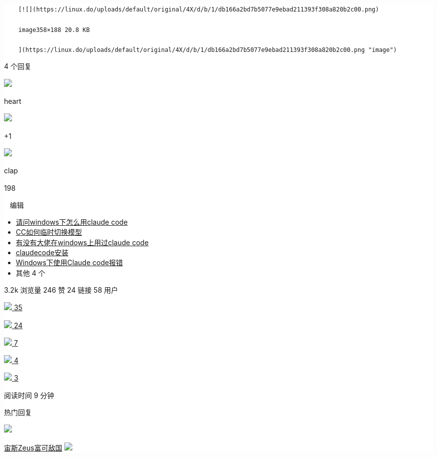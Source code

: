         [![](https://linux.do/uploads/default/original/4X/d/b/1/db166a2bd7b5077e9ebad211393f308a820b2c00.png)
        
        image358×188 20.8 KB
        
        ](https://linux.do/uploads/default/original/4X/d/b/1/db166a2bd7b5077e9ebad211393f308a820b2c00.png "image")
        

  

4 个回复

![](https://linux.do/images/emoji/twemoji/heart.png?v=14)

heart

![](https://linux.do/images/emoji/twemoji/+1.png?v=14)

+1

![](https://linux.do/images/emoji/twemoji/clap.png?v=14)

clap

198

​ ​ ​ 编辑

*   [请问windows下怎么用claude code](https://linux.do/t/topic/808595/6)
*   [CC如何临时切换模型](https://linux.do/t/topic/805766/20)
*   [有没有大佬在windows上用过claude code](https://linux.do/t/topic/811173/2)
*   [claudecode安装](https://linux.do/t/topic/813830/3)
*   [Windows下使用Claude code报错](https://linux.do/t/topic/813987/5)
*   其他 4 个

3.2k 浏览量 246 赞 24 链接 58 用户

 [![](https://linux.do/user_avatar/linux.do/haleclipse/96/606178_2.png)
 35](/u/Haleclipse "Haleclipse") 

 [![](https://linux.do/user_avatar/linux.do/joegodwanggod/96/600929_2.png)
 24](/u/joegodwanggod "joegodwanggod")

 [![](https://linux.do/user_avatar/linux.do/webing/96/304714_2.png)
 7](/u/Webing "Webing") 

 [![](https://linux.do/user_avatar/linux.do/ne555/96/663197_2.png)
 4](/u/ne555 "ne555") 

 [![](https://linux.do/user_avatar/linux.do/almosl/96/830816_2.png)
 3](/u/almosl "almosl") 

阅读时间 9 分钟

热门回复

[![](https://linux.do/user_avatar/linux.do/zeus/96/763630_2.png)
](/u/Zeus)

[宙斯](/u/Zeus)[Zeus](/u/Zeus)[富可敌国](/g/g-merchant) ![](https://linux.do/images/emoji/twemoji/zap.png?v=14) 
